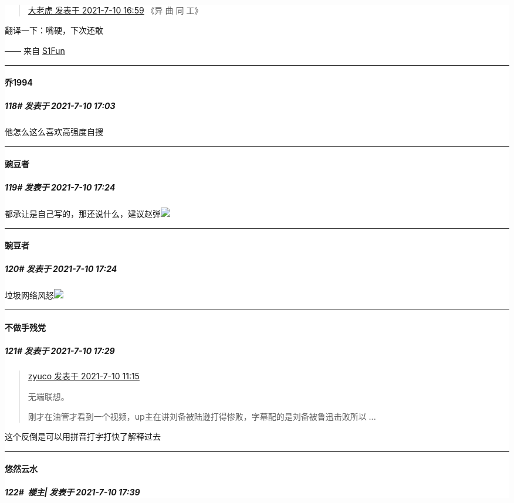 
<blockquote><a href="httphttps://bbs.saraba1st.com/2b/forum.php?mod=redirect&amp;goto=findpost&amp;pid=51910654&amp;ptid=2014597" target="_blank">大老虎 发表于 2021-7-10 16:59</a>
《异 曲 同 工》</blockquote>
翻译一下：嘴硬，下次还敢

—— 来自 [S1Fun](https://s1fun.koalcat.com)


*****

####  乔1994  
##### 118#       发表于 2021-7-10 17:03


他怎么这么喜欢高强度自搜


*****

####  豌豆者  
##### 119#       发表于 2021-7-10 17:24


都承让是自己写的，那还说什么，建议赵弹<img src="https://static.saraba1st.com/image/smiley/face2017/048.png" referrerpolicy="no-referrer">


*****

####  豌豆者  
##### 120#       发表于 2021-7-10 17:24


垃圾网络风怒<img src="https://static.saraba1st.com/image/smiley/face2017/035.png" referrerpolicy="no-referrer">




*****

####  不做手残党  
##### 121#       发表于 2021-7-10 17:29


<blockquote><a href="httphttps://bbs.saraba1st.com/2b/forum.php?mod=redirect&amp;goto=findpost&amp;pid=51907729&amp;ptid=2014597" target="_blank">zyuco 发表于 2021-7-10 11:15</a>

无端联想。

刚才在油管才看到一个视频，up主在讲刘备被陆逊打得惨败，字幕配的是刘备被鲁迅击败所以 ...</blockquote>
这个反倒是可以用拼音打字打快了解释过去


*****

####  悠然云水  
##### 122#         楼主| 发表于 2021-7-10 17:39


